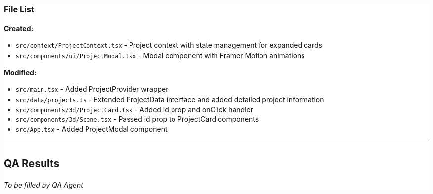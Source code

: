 
### File List
**Created:**
- `src/context/ProjectContext.tsx` - Project context with state management for expanded cards
- `src/components/ui/ProjectModal.tsx` - Modal component with Framer Motion animations

**Modified:**
- `src/main.tsx` - Added ProjectProvider wrapper
- `src/data/projects.ts` - Extended ProjectData interface and added detailed project information
- `src/components/3d/ProjectCard.tsx` - Added id prop and onClick handler
- `src/components/3d/Scene.tsx` - Passed id prop to ProjectCard components
- `src/App.tsx` - Added ProjectModal component

---

## QA Results
_To be filled by QA Agent_
